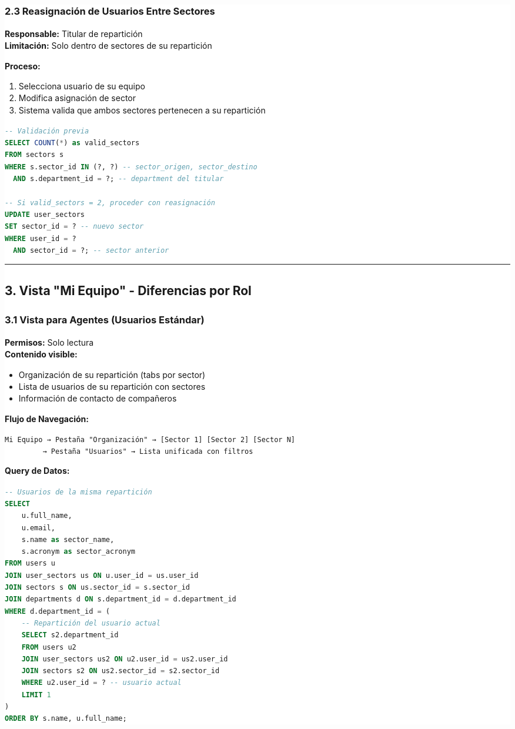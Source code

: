 ### 2.3 Reasignación de Usuarios Entre Sectores

**Responsable:** Titular de repartición  
**Limitación:** Solo dentro de sectores de su repartición

**Proceso:**
1. Selecciona usuario de su equipo
2. Modifica asignación de sector
3. Sistema valida que ambos sectores pertenecen a su repartición

```sql
-- Validación previa
SELECT COUNT(*) as valid_sectors
FROM sectors s
WHERE s.sector_id IN (?, ?) -- sector_origen, sector_destino
  AND s.department_id = ?; -- department del titular

-- Si valid_sectors = 2, proceder con reasignación
UPDATE user_sectors 
SET sector_id = ? -- nuevo sector
WHERE user_id = ? 
  AND sector_id = ?; -- sector anterior
```

---

## 3. Vista "Mi Equipo" - Diferencias por Rol

### 3.1 Vista para Agentes (Usuarios Estándar)

**Permisos:** Solo lectura  
**Contenido visible:**
- Organización de su repartición (tabs por sector)
- Lista de usuarios de su repartición con sectores
- Información de contacto de compañeros

**Flujo de Navegación:**
```
Mi Equipo → Pestaña "Organización" → [Sector 1] [Sector 2] [Sector N]
         → Pestaña "Usuarios" → Lista unificada con filtros
```

**Query de Datos:**
```sql
-- Usuarios de la misma repartición
SELECT 
    u.full_name,
    u.email,
    s.name as sector_name,
    s.acronym as sector_acronym
FROM users u
JOIN user_sectors us ON u.user_id = us.user_id
JOIN sectors s ON us.sector_id = s.sector_id
JOIN departments d ON s.department_id = d.department_id
WHERE d.department_id = (
    -- Repartición del usuario actual
    SELECT s2.department_id 
    FROM users u2
    JOIN user_sectors us2 ON u2.user_id = us2.user_id
    JOIN sectors s2 ON us2.sector_id = s2.sector_id
    WHERE u2.user_id = ? -- usuario actual
    LIMIT 1
)
ORDER BY s.name, u.full_name;
```
